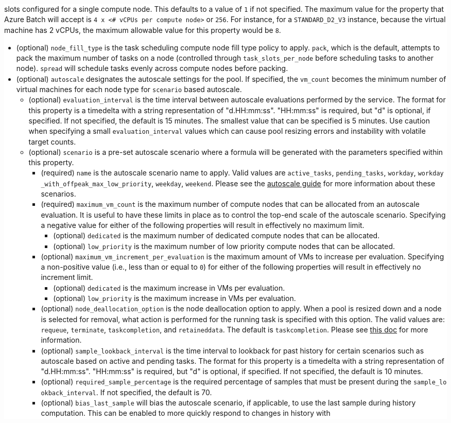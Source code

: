 slots configured for a single compute node. This defaults to a value of `1`
if not specified. The maximum value for the property that Azure Batch will
accept is `4 x <# vCPUs per compute node>` or `256`. For instance, for a
`STANDARD_D2_V3` instance, because the virtual machine has 2 vCPUs, the
maximum allowable value for this property would be `8`.
* (optional) `node_fill_type` is the task scheduling compute node fill type
policy to apply. `pack`, which is the default, attempts to pack the
maximum number of tasks on a node (controlled through `task_slots_per_node`
before scheduling tasks to another node). `spread` will schedule tasks
evenly across compute nodes before packing.
* (optional) `autoscale` designates the autoscale settings for the pool. If
specified, the `vm_count` becomes the minimum number of virtual machines for
each node type for `scenario` based autoscale.
    * (optional) `evaluation_interval` is the time interval between autoscale
      evaluations performed by the service. The format for this property is a
      timedelta with a string representation of "d.HH:mm:ss". "HH:mm:ss" is
      required, but "d" is optional, if specified. If not specified, the
      default is 15 minutes. The smallest value that can be specified is 5
      minutes. Use caution when specifying a small `evaluation_interval`
      values which can cause pool resizing errors and instability with
      volatile target counts.
    * (optional) `scenario` is a pre-set autoscale scenario where a formula
      will be generated with the parameters specified within this property.
        * (required) `name` is the autoscale scenario name to apply. Valid
          values are `active_tasks`, `pending_tasks`, `workday`,
          `workday_with_offpeak_max_low_priority`, `weekday`, `weekend`.
          Please see the [autoscale guide](30-batch-shipyard-autoscale.md) for
          more information about these scenarios.
        * (required) `maximum_vm_count` is the maximum number of compute nodes
          that can be allocated from an autoscale evaluation. It is useful to
          have these limits in place as to control the top-end scale of the
          autoscale scenario. Specifying a negative value for either of the
          following properties will result in effectively no maximum limit.
            * (optional) `dedicated` is the maximum number of dedicated compute
              nodes that can be allocated.
            * (optional) `low_priority` is the maximum number of low priority
              compute nodes that can be allocated.
        * (optional) `maximum_vm_increment_per_evaluation` is the maximum
          amount of VMs to increase per evaluation. Specifying a non-positive
          value (i.e., less than or equal to `0`) for either of the following
          properties will result in effectively no increment limit.
            * (optional) `dedicated` is the maximum increase in VMs per
              evaluation.
            * (optional) `low_priority` is the maximum increase in VMs per
              evaluation.
        * (optional) `node_deallocation_option` is the node deallocation option
          to apply. When a pool is resized down and a node is selected for
          removal, what action is performed for the running task is specified
          with this option. The valid values are: `requeue`, `terminate`,
          `taskcompletion`, and `retaineddata`. The default is `taskcompletion`.
          Please see [this doc](https://docs.microsoft.com/azure/batch/batch-automatic-scaling#variables) for more information.
        * (optional) `sample_lookback_interval` is the time interval to
          lookback for past history for certain scenarios such as autoscale
          based on active and pending tasks. The format for this property is
          a timedelta with a string representation of "d.HH:mm:ss". "HH:mm:ss"
          is required, but "d" is optional, if specified. If not specified,
          the default is 10 minutes.
        * (optional) `required_sample_percentage` is the required percentage of
          samples that must be present during the `sample_lookback_interval`.
          If not specified, the default is 70.
        * (optional) `bias_last_sample` will bias the autoscale scenario, if
          applicable, to use the last sample during history computation. This
          can be enabled to more quickly respond to changes in history with